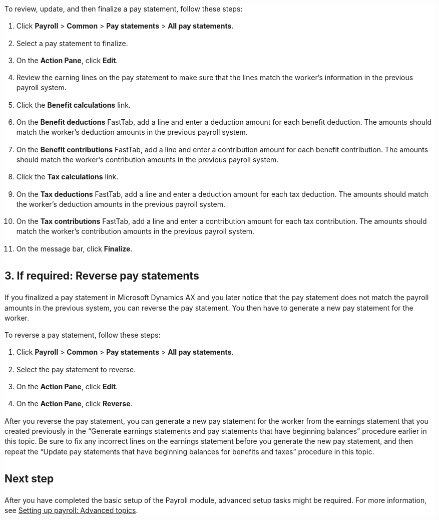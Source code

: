 To review, update, and then finalize a pay statement, follow these steps:

1.  Click **Payroll** \> **Common** \> **Pay statements** \> **All pay statements**.

2.  Select a pay statement to finalize.

3.  On the **Action Pane**, click **Edit**.

4.  Review the earning lines on the pay statement to make sure that the lines match the worker’s information in the previous payroll system.

5.  Click the **Benefit calculations** link.

6.  On the **Benefit deductions** FastTab, add a line and enter a deduction amount for each benefit deduction. The amounts should match the worker’s deduction amounts in the previous payroll system.

7.  On the **Benefit contributions** FastTab, add a line and enter a contribution amount for each benefit contribution. The amounts should match the worker’s contribution amounts in the previous payroll system.

8.  Click the **Tax calculations** link.

9.  On the **Tax deductions** FastTab, add a line and enter a deduction amount for each tax deduction. The amounts should match the worker’s deduction amounts in the previous payroll system.

10. On the **Tax contributions** FastTab, add a line and enter a contribution amount for each tax contribution. The amounts should match the worker’s contribution amounts in the previous payroll system.

11. On the message bar, click **Finalize**.

## 3\. If required: Reverse pay statements

If you finalized a pay statement in Microsoft Dynamics AX and you later notice that the pay statement does not match the payroll amounts in the previous system, you can reverse the pay statement. You then have to generate a new pay statement for the worker.

To reverse a pay statement, follow these steps:

1.  Click **Payroll** \> **Common** \> **Pay statements** \> **All pay statements**.

2.  Select the pay statement to reverse.

3.  On the **Action Pane**, click **Edit**.

4.  On the **Action Pane**, click **Reverse**.

After you reverse the pay statement, you can generate a new pay statement for the worker from the earnings statement that you created previously in the “Generate earnings statements and pay statements that have beginning balances” procedure earlier in this topic. Be sure to fix any incorrect lines on the earnings statement before you generate the new pay statement, and then repeat the “Update pay statements that have beginning balances for benefits and taxes” procedure in this topic.

## Next step

After you have completed the basic setup of the Payroll module, advanced setup tasks might be required. For more information, see [Setting up payroll: Advanced topics](setting-up-payroll-advanced-topics.md).
